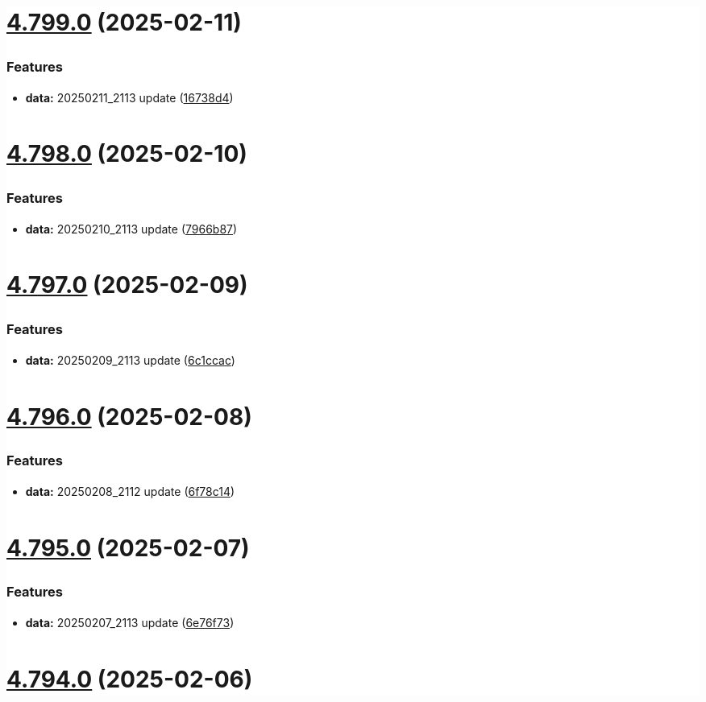 # [4.799.0](https://github.com/SocialGouv/fiches-travail-data/compare/v4.798.0...v4.799.0) (2025-02-11)


### Features

* **data:** 20250211_2113 update ([16738d4](https://github.com/SocialGouv/fiches-travail-data/commit/16738d4cb85e6fd9cf23db1e52bd4010db7c158a))

# [4.798.0](https://github.com/SocialGouv/fiches-travail-data/compare/v4.797.0...v4.798.0) (2025-02-10)


### Features

* **data:** 20250210_2113 update ([7966b87](https://github.com/SocialGouv/fiches-travail-data/commit/7966b8705908780b77094c23b46bfd7730eed6b7))

# [4.797.0](https://github.com/SocialGouv/fiches-travail-data/compare/v4.796.0...v4.797.0) (2025-02-09)


### Features

* **data:** 20250209_2113 update ([6c1ccac](https://github.com/SocialGouv/fiches-travail-data/commit/6c1ccac8f4ae1bb5c453703a5f1d6dd6f53972e9))

# [4.796.0](https://github.com/SocialGouv/fiches-travail-data/compare/v4.795.0...v4.796.0) (2025-02-08)


### Features

* **data:** 20250208_2112 update ([6f78c14](https://github.com/SocialGouv/fiches-travail-data/commit/6f78c145c91eed07cea875df6d7fb2fc49da5c4b))

# [4.795.0](https://github.com/SocialGouv/fiches-travail-data/compare/v4.794.0...v4.795.0) (2025-02-07)


### Features

* **data:** 20250207_2113 update ([6e76f73](https://github.com/SocialGouv/fiches-travail-data/commit/6e76f73059f06b0f9e406562b0f1828eec51e8e3))

# [4.794.0](https://github.com/SocialGouv/fiches-travail-data/compare/v4.793.0...v4.794.0) (2025-02-06)
